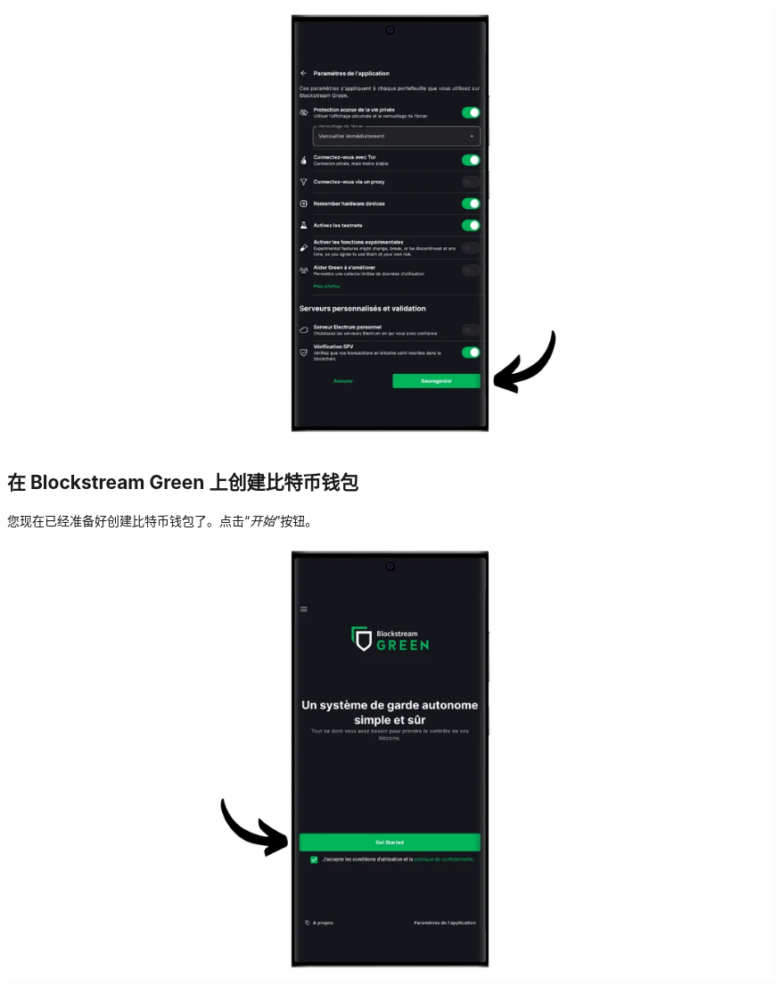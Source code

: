 ![GREEN 2FA MULTISIG](assets/fr/11.webp)

## 在 Blockstream Green 上创建比特币钱包

您现在已经准备好创建比特币钱包了。点击“*开始*”按钮。

![GREEN 2FA MULTISIG](assets/fr/12.webp)
